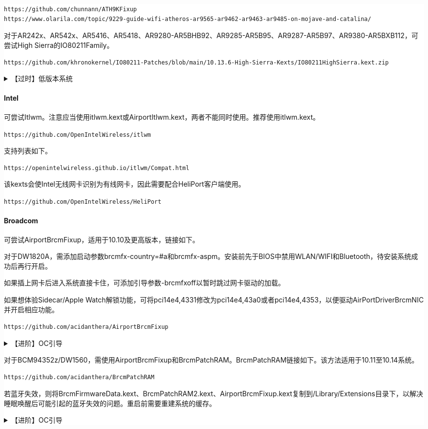 ```
https://github.com/chunnann/ATH9KFixup
https://www.olarila.com/topic/9229-guide-wifi-atheros-ar9565-ar9462-ar9463-ar9485-on-mojave-and-catalina/
```

对于AR242x、AR542x、AR5416、AR5418、AR9280-AR5BHB92、AR9285-AR5B95、AR9287-AR5B97、AR9380-AR5BXB112，可尝试High Sierra的IO80211Family。

```
https://github.com/khronokernel/IO80211-Patches/blob/main/10.13.6-High-Sierra-Kexts/IO80211HighSierra.kext.zip
```

<details><summary>【过时】低版本系统</summary></details>

#### Intel

可尝试Itlwm。注意应当使用itlwm.kext或AirportItlwm.kext，两者不能同时使用。推荐使用itlwm.kext。

```
https://github.com/OpenIntelWireless/itlwm
```

支持列表如下。

```
https://openintelwireless.github.io/itlwm/Compat.html
```

该kexts会使Intel无线网卡识别为有线网卡，因此需要配合HeliPort客户端使用。

```
https://github.com/OpenIntelWireless/HeliPort
```

#### Broadcom

可尝试AirportBrcmFixup，适用于10.10及更高版本，链接如下。

对于DW1820A，需添加启动参数brcmfx-country=#a和brcmfx-aspm。安装前先于BIOS中禁用WLAN/WIFI和Bluetooth，待安装系统成功后再行开启。

如果插上网卡后进入系统直接卡住，可添加引导参数-brcmfxoff以暂时跳过网卡驱动的加载。

如果想体验Sidecar/Apple Watch解锁功能，可将pci14e4,4331修改为pci14e4,43a0或者pci14e4,4353，以便驱动AirPortDriverBrcmNIC并开启相应功能。

```
https://github.com/acidanthera/AirportBrcmFixup
```

<details><summary>【进阶】OC引导</summary></details>

对于BCM94352z/DW1560，需使用AirportBrcmFixup和BrcmPatchRAM。BrcmPatchRAM链接如下。该方法适用于10.11至10.14系统。

```
https://github.com/acidanthera/BrcmPatchRAM
```

若蓝牙失效，则将BrcmFirmwareData.kext、BrcmPatchRAM2.kext、AirportBrcmFixup.kext复制到/Library/Extensions目录下，以解决睡眠唤醒后可能引起的蓝牙失效的问题。重启前需要重建系统的缓存。

<details><summary>【进阶】OC引导</summary></details>
